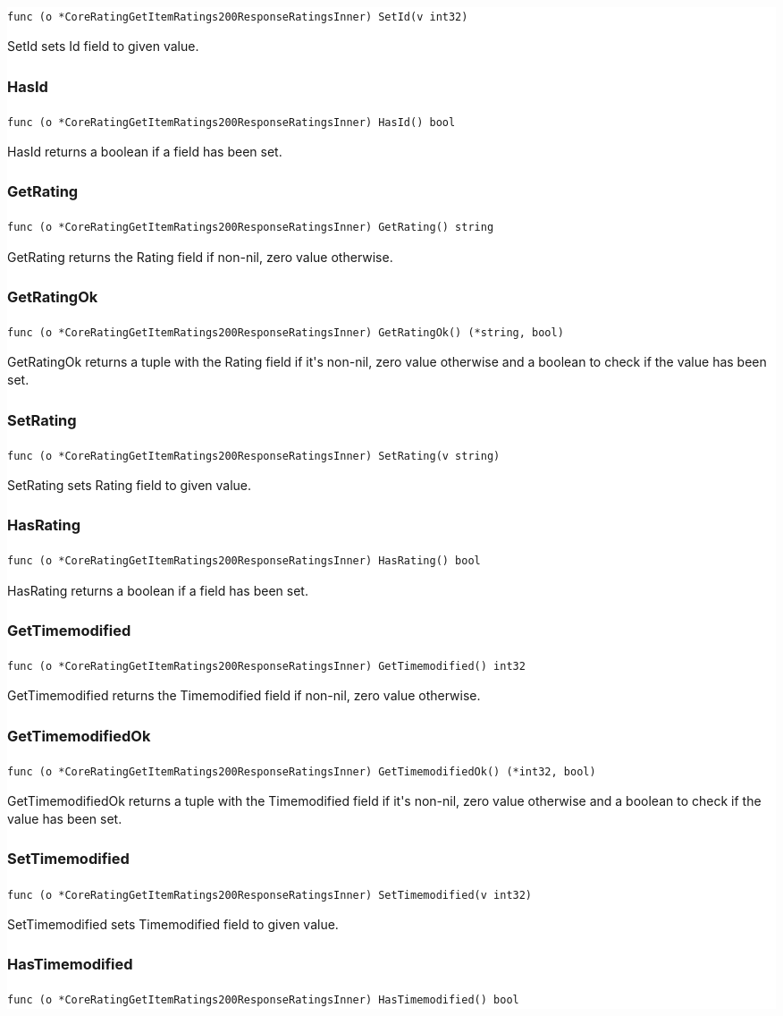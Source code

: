 `func (o *CoreRatingGetItemRatings200ResponseRatingsInner) SetId(v int32)`

SetId sets Id field to given value.

### HasId

`func (o *CoreRatingGetItemRatings200ResponseRatingsInner) HasId() bool`

HasId returns a boolean if a field has been set.

### GetRating

`func (o *CoreRatingGetItemRatings200ResponseRatingsInner) GetRating() string`

GetRating returns the Rating field if non-nil, zero value otherwise.

### GetRatingOk

`func (o *CoreRatingGetItemRatings200ResponseRatingsInner) GetRatingOk() (*string, bool)`

GetRatingOk returns a tuple with the Rating field if it's non-nil, zero value otherwise
and a boolean to check if the value has been set.

### SetRating

`func (o *CoreRatingGetItemRatings200ResponseRatingsInner) SetRating(v string)`

SetRating sets Rating field to given value.

### HasRating

`func (o *CoreRatingGetItemRatings200ResponseRatingsInner) HasRating() bool`

HasRating returns a boolean if a field has been set.

### GetTimemodified

`func (o *CoreRatingGetItemRatings200ResponseRatingsInner) GetTimemodified() int32`

GetTimemodified returns the Timemodified field if non-nil, zero value otherwise.

### GetTimemodifiedOk

`func (o *CoreRatingGetItemRatings200ResponseRatingsInner) GetTimemodifiedOk() (*int32, bool)`

GetTimemodifiedOk returns a tuple with the Timemodified field if it's non-nil, zero value otherwise
and a boolean to check if the value has been set.

### SetTimemodified

`func (o *CoreRatingGetItemRatings200ResponseRatingsInner) SetTimemodified(v int32)`

SetTimemodified sets Timemodified field to given value.

### HasTimemodified

`func (o *CoreRatingGetItemRatings200ResponseRatingsInner) HasTimemodified() bool`
